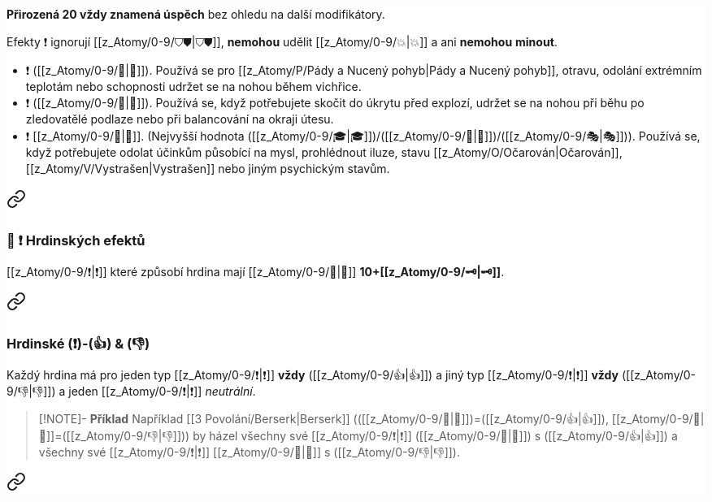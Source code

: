 **Přirozená 20 vždy znamená úspěch** bez ohledu na další modifikátory.

Efekty ❗ ignorují [[z_Atomy/0-9/⛉⛊\|⛉⛊]], **nemohou** udělit [[z_Atomy/0-9/💥\|💥]] a ani **nemohou** **minout**.

- ❗ ([[z_Atomy/0-9/💪\|💪]]). Používá se pro [[z_Atomy/P/Pády a Nucený pohyb\|Pády a Nucený pohyb]], otravu, odolání extrémním teplotám nebo schopnosti udržet se na nohou během vichřice.
- ❗ ([[z_Atomy/0-9/🎯\|🎯]]). Používá se, když potřebujete skočit do úkrytu před explozí, udržet se na nohou při běhu po zledovatělé podlaze nebo při balancování na okraji útesu.
- ❗ [[z_Atomy/0-9/🧠\|🧠]]. (Nejvyšší hodnota ([[z_Atomy/0-9/🎓\|🎓]])/([[z_Atomy/0-9/🦉\|🦉]])/([[z_Atomy/0-9/🎭\|🎭]])). Používá se, když potřebujete odolat účinkům působící na mysl, prohlédnout iluze, stavu [[z_Atomy/O/Očarován\|Očarován]], [[z_Atomy/V/Vystrašen\|Vystrašen]] nebo jiným psychickým stavům.

</div></div>


<div class="transclusion internal-embed is-loaded"><a class="markdown-embed-link" href="/SO ZH Hrdinských efektů/" aria-label="Open link"><svg xmlns="http://www.w3.org/2000/svg" width="24" height="24" viewBox="0 0 24 24" fill="none" stroke="currentColor" stroke-width="2" stroke-linecap="round" stroke-linejoin="round" class="svg-icon lucide-link"><path d="M10 13a5 5 0 0 0 7.54.54l3-3a5 5 0 0 0-7.07-7.07l-1.72 1.71"></path><path d="M14 11a5 5 0 0 0-7.54-.54l-3 3a5 5 0 0 0 7.07 7.07l1.71-1.71"></path></svg></a><div class="markdown-embed">




### 📶 ❗ Hrdinských efektů
[[z_Atomy/0-9/❗\|❗]] které způsobí hrdina mají [[z_Atomy/0-9/📶\|📶]] **10+[[z_Atomy/0-9/🗝\|🗝]]**.

</div></div>


<div class="transclusion internal-embed is-loaded"><a class="markdown-embed-link" href="/Hrdinské ne-výhody pro ZH/" aria-label="Open link"><svg xmlns="http://www.w3.org/2000/svg" width="24" height="24" viewBox="0 0 24 24" fill="none" stroke="currentColor" stroke-width="2" stroke-linecap="round" stroke-linejoin="round" class="svg-icon lucide-link"><path d="M10 13a5 5 0 0 0 7.54.54l3-3a5 5 0 0 0-7.07-7.07l-1.72 1.71"></path><path d="M14 11a5 5 0 0 0-7.54-.54l-3 3a5 5 0 0 0 7.07 7.07l1.71-1.71"></path></svg></a><div class="markdown-embed">




### Hrdinské (❗)-(👍) & (👎)
Každý hrdina má pro jeden typ [[z_Atomy/0-9/❗\|❗]] **vždy** ([[z_Atomy/0-9/👍\|👍]]) a jiný typ [[z_Atomy/0-9/❗\|❗]] **vždy** ([[z_Atomy/0-9/👎\|👎]]) a jeden [[z_Atomy/0-9/❗\|❗]] *neutrální*. 

>[!NOTE]- **Příklad**
>Například [[3 Povolání/Berserk\|Berserk]] (([[z_Atomy/0-9/💪\|💪]])=([[z_Atomy/0-9/👍\|👍]]), [[z_Atomy/0-9/🧠\|🧠]]=([[z_Atomy/0-9/👎\|👎]])) by házel všechny své [[z_Atomy/0-9/❗\|❗]] ([[z_Atomy/0-9/💪\|💪]]) s ([[z_Atomy/0-9/👍\|👍]]) a všechny své [[z_Atomy/0-9/❗\|❗]] [[z_Atomy/0-9/🧠\|🧠]] s ([[z_Atomy/0-9/👎\|👎]]).

</div></div>


<div class="transclusion internal-embed is-loaded"><a class="markdown-embed-link" href="/Stupeň obtížnosti/" aria-label="Open link"><svg xmlns="http://www.w3.org/2000/svg" width="24" height="24" viewBox="0 0 24 24" fill="none" stroke="currentColor" stroke-width="2" stroke-linecap="round" stroke-linejoin="round" class="svg-icon lucide-link"><path d="M10 13a5 5 0 0 0 7.54.54l3-3a5 5 0 0 0-7.07-7.07l-1.72 1.71"></path><path d="M14 11a5 5 0 0 0-7.54-.54l-3 3a5 5 0 0 0 7.07 7.07l1.71-1.71"></path></svg></a><div class="markdown-embed">
